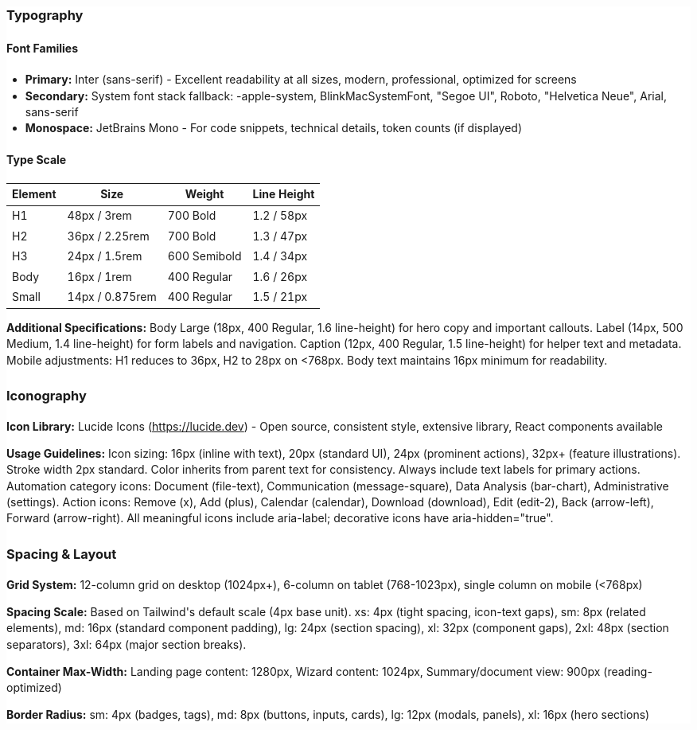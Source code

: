 ### Typography

#### Font Families

- **Primary:** Inter (sans-serif) - Excellent readability at all sizes, modern, professional, optimized for screens
- **Secondary:** System font stack fallback: -apple-system, BlinkMacSystemFont, "Segoe UI", Roboto, "Helvetica Neue", Arial, sans-serif
- **Monospace:** JetBrains Mono - For code snippets, technical details, token counts (if displayed)

#### Type Scale

| Element | Size            | Weight       | Line Height |
| ------- | --------------- | ------------ | ----------- |
| H1      | 48px / 3rem     | 700 Bold     | 1.2 / 58px  |
| H2      | 36px / 2.25rem  | 700 Bold     | 1.3 / 47px  |
| H3      | 24px / 1.5rem   | 600 Semibold | 1.4 / 34px  |
| Body    | 16px / 1rem     | 400 Regular  | 1.6 / 26px  |
| Small   | 14px / 0.875rem | 400 Regular  | 1.5 / 21px  |

**Additional Specifications:** Body Large (18px, 400 Regular, 1.6 line-height) for hero copy and important callouts. Label (14px, 500 Medium, 1.4 line-height) for form labels and navigation. Caption (12px, 400 Regular, 1.5 line-height) for helper text and metadata. Mobile adjustments: H1 reduces to 36px, H2 to 28px on <768px. Body text maintains 16px minimum for readability.

### Iconography

**Icon Library:** Lucide Icons (https://lucide.dev) - Open source, consistent style, extensive library, React components available

**Usage Guidelines:** Icon sizing: 16px (inline with text), 20px (standard UI), 24px (prominent actions), 32px+ (feature illustrations). Stroke width 2px standard. Color inherits from parent text for consistency. Always include text labels for primary actions. Automation category icons: Document (file-text), Communication (message-square), Data Analysis (bar-chart), Administrative (settings). Action icons: Remove (x), Add (plus), Calendar (calendar), Download (download), Edit (edit-2), Back (arrow-left), Forward (arrow-right). All meaningful icons include aria-label; decorative icons have aria-hidden="true".

### Spacing & Layout

**Grid System:** 12-column grid on desktop (1024px+), 6-column on tablet (768-1023px), single column on mobile (<768px)

**Spacing Scale:** Based on Tailwind's default scale (4px base unit). xs: 4px (tight spacing, icon-text gaps), sm: 8px (related elements), md: 16px (standard component padding), lg: 24px (section spacing), xl: 32px (component gaps), 2xl: 48px (section separators), 3xl: 64px (major section breaks).

**Container Max-Width:** Landing page content: 1280px, Wizard content: 1024px, Summary/document view: 900px (reading-optimized)

**Border Radius:** sm: 4px (badges, tags), md: 8px (buttons, inputs, cards), lg: 12px (modals, panels), xl: 16px (hero sections)
